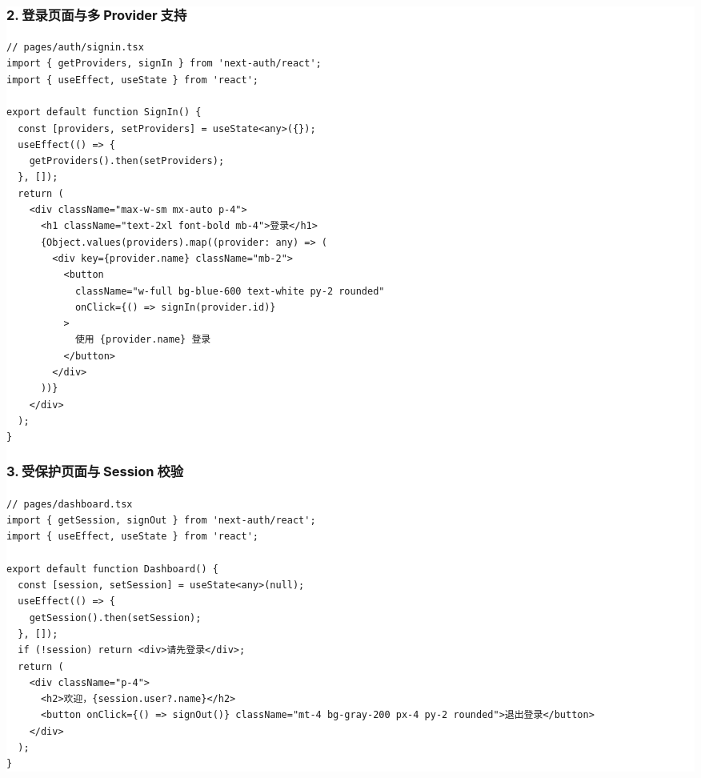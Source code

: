 ### 2. 登录页面与多 Provider 支持

```tsx
// pages/auth/signin.tsx
import { getProviders, signIn } from 'next-auth/react';
import { useEffect, useState } from 'react';

export default function SignIn() {
  const [providers, setProviders] = useState<any>({});
  useEffect(() => {
    getProviders().then(setProviders);
  }, []);
  return (
    <div className="max-w-sm mx-auto p-4">
      <h1 className="text-2xl font-bold mb-4">登录</h1>
      {Object.values(providers).map((provider: any) => (
        <div key={provider.name} className="mb-2">
          <button
            className="w-full bg-blue-600 text-white py-2 rounded"
            onClick={() => signIn(provider.id)}
          >
            使用 {provider.name} 登录
          </button>
        </div>
      ))}
    </div>
  );
}
```

### 3. 受保护页面与 Session 校验

```tsx
// pages/dashboard.tsx
import { getSession, signOut } from 'next-auth/react';
import { useEffect, useState } from 'react';

export default function Dashboard() {
  const [session, setSession] = useState<any>(null);
  useEffect(() => {
    getSession().then(setSession);
  }, []);
  if (!session) return <div>请先登录</div>;
  return (
    <div className="p-4">
      <h2>欢迎，{session.user?.name}</h2>
      <button onClick={() => signOut()} className="mt-4 bg-gray-200 px-4 py-2 rounded">退出登录</button>
    </div>
  );
}
```
